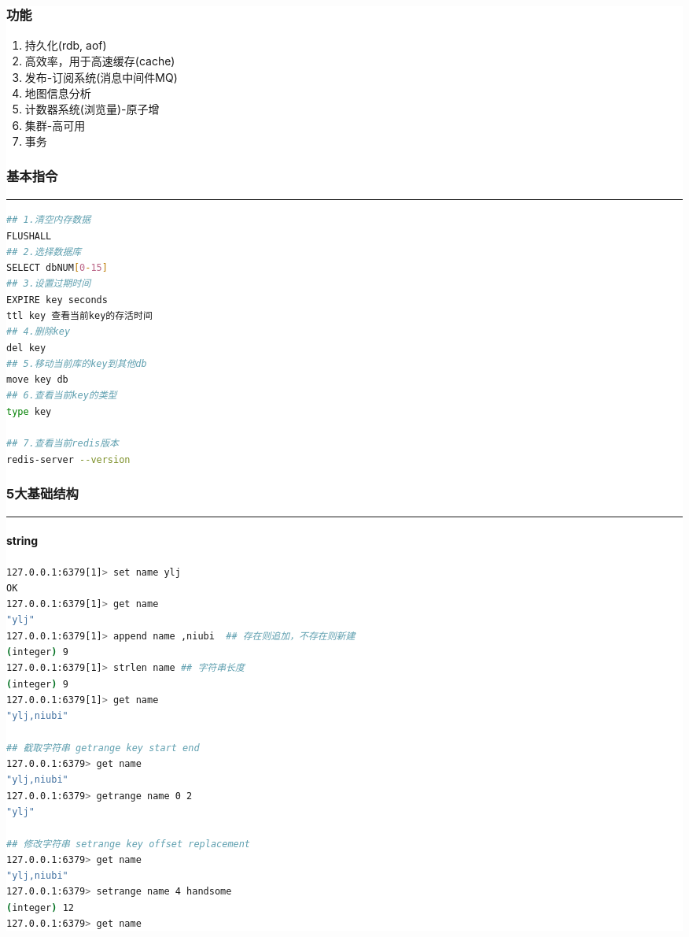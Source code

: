 ### 功能

1. 持久化(rdb, aof)
2. 高效率，用于高速缓存(cache)
3. 发布-订阅系统(消息中间件MQ)
4. 地图信息分析
5. 计数器系统(浏览量)-原子增 
6. 集群-高可用
7. 事务 



### 基本指令

----

```sh
## 1.清空内存数据
FLUSHALL
## 2.选择数据库
SELECT dbNUM[0-15]
## 3.设置过期时间
EXPIRE key seconds
ttl key 查看当前key的存活时间
## 4.删除key
del key
## 5.移动当前库的key到其他db
move key db
## 6.查看当前key的类型
type key

## 7.查看当前redis版本
redis-server --version
```



### 5大基础结构

------

#### string

```sh
127.0.0.1:6379[1]> set name ylj
OK
127.0.0.1:6379[1]> get name
"ylj"
127.0.0.1:6379[1]> append name ,niubi  ## 存在则追加，不存在则新建
(integer) 9
127.0.0.1:6379[1]> strlen name ## 字符串长度
(integer) 9
127.0.0.1:6379[1]> get name
"ylj,niubi"

## 截取字符串 getrange key start end
127.0.0.1:6379> get name
"ylj,niubi"
127.0.0.1:6379> getrange name 0 2
"ylj"

## 修改字符串 setrange key offset replacement
127.0.0.1:6379> get name
"ylj,niubi"
127.0.0.1:6379> setrange name 4 handsome 
(integer) 12
127.0.0.1:6379> get name
```